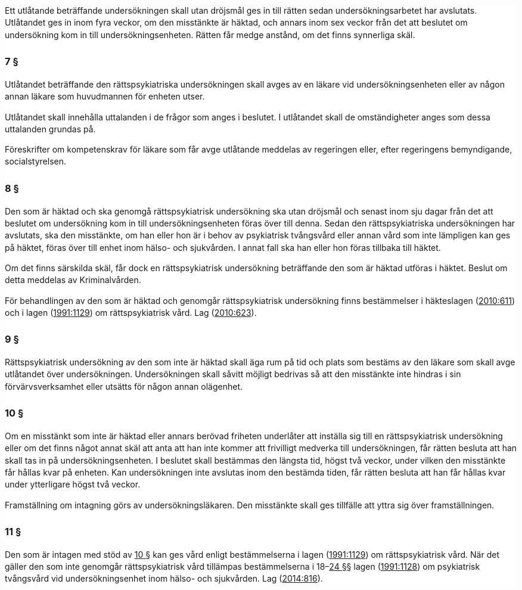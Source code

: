 Ett utlåtande beträffande undersökningen skall utan dröjsmål ges in till rätten sedan undersökningsarbetet har avslutats. Utlåtandet ges in inom fyra veckor, om den misstänkte är häktad, och annars inom sex veckor från det att beslutet om undersökning kom in till undersökningsenheten. Rätten får medge anstånd, om det finns synnerliga skäl.

### 7 §

Utlåtandet beträffande den rättspsykiatriska undersökningen skall avges av en läkare vid undersökningsenheten eller av någon annan läkare som huvudmannen för enheten utser.

Utlåtandet skall innehålla uttalanden i de frågor som anges i beslutet. I utlåtandet skall de omständigheter anges som dessa uttalanden grundas på.

Föreskrifter om kompetenskrav för läkare som får avge utlåtande meddelas av regeringen eller, efter regeringens bemyndigande, socialstyrelsen.

### 8 §

Den som är häktad och ska genomgå rättspsykiatrisk undersökning ska utan dröjsmål och senast inom sju dagar från det att beslutet om undersökning kom in till undersökningsenheten föras över till denna. Sedan den rättspsykiatriska undersökningen har avslutats, ska den misstänkte, om han eller hon är i behov av psykiatrisk tvångsvård eller annan vård som inte lämpligen kan ges på häktet, föras över till enhet inom hälso- och sjukvården. I annat fall ska han eller hon föras tillbaka till häktet.

Om det finns särskilda skäl, får dock en rättspsykiatrisk undersökning beträffande den som är häktad utföras i häktet. Beslut om detta meddelas av Kriminalvården.

För behandlingen av den som är häktad och genomgår rättspsykiatrisk undersökning finns bestämmelser i häkteslagen ([2010:611](https://selex.se/eli/sfs/2010/611)) och i lagen ([1991:1129](https://selex.se/eli/sfs/1991/1129)) om rättspsykiatrisk vård. Lag ([2010:623](https://selex.se/eli/sfs/2010/623)).

### 9 §

Rättspsykiatrisk undersökning av den som inte är häktad skall äga rum på tid och plats som bestäms av den läkare som skall avge utlåtandet över undersökningen. Undersökningen skall såvitt möjligt bedrivas så att den misstänkte inte hindras i sin förvärvsverksamhet eller utsätts för någon annan olägenhet.

### 10 §

Om en misstänkt som inte är häktad eller annars berövad friheten underlåter att inställa sig till en rättspsykiatrisk undersökning eller om det finns något annat skäl att anta att han inte kommer att frivilligt medverka till undersökningen, får rätten besluta att han skall tas in på undersökningsenheten. I beslutet skall bestämmas den längsta tid, högst två veckor, under vilken den misstänkte får hållas kvar på enheten. Kan undersökningen inte avslutas inom den bestämda tiden, får rätten besluta att han får hållas kvar under ytterligare högst två veckor.

Framställning om intagning görs av undersökningsläkaren. Den misstänkte skall ges tillfälle att yttra sig över framställningen.

### 11 §

Den som är intagen med stöd av [10 §](#10) kan ges vård enligt bestämmelserna i lagen ([1991:1129](https://selex.se/eli/sfs/1991/1129)) om rättspsykiatrisk vård. När det gäller den som inte genomgår rättspsykiatrisk vård tillämpas bestämmelserna i 18–[24 §](#24)§ lagen ([1991:1128](https://selex.se/eli/sfs/1991/1128)) om psykiatrisk tvångsvård vid undersökningsenhet inom hälso- och sjukvården. Lag ([2014:816](https://selex.se/eli/sfs/2014/816)).
